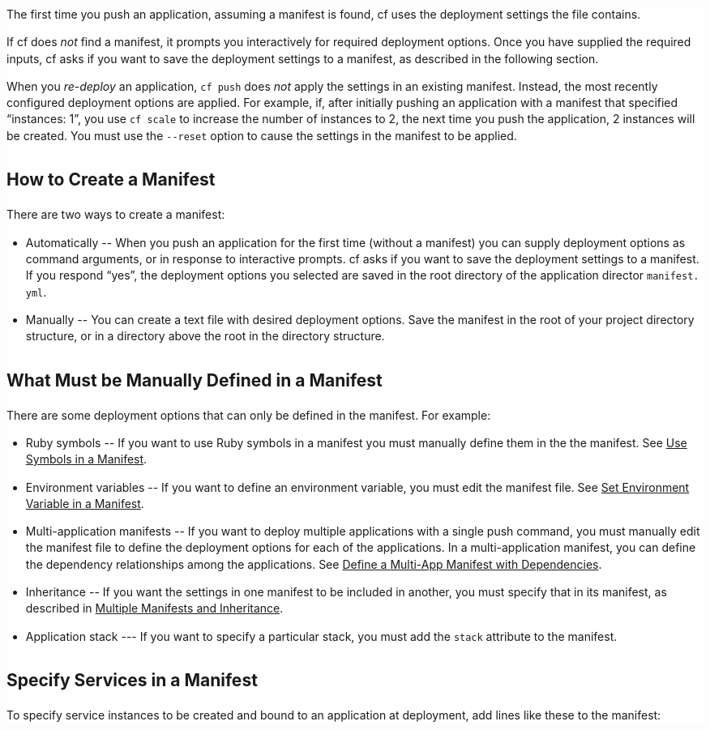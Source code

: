 The first time you push an application, assuming a manifest is found, cf uses the deployment settings the file contains.

If cf does *not* find a manifest, it prompts you interactively for required deployment options. Once you have supplied the required inputs, cf asks if you want to save the deployment settings to a manifest, as described in the following section.

When you *re-deploy* an application, `cf push` does *not* apply the settings in an existing manifest. Instead, the most recently configured deployment options are applied. For example, if, after initially pushing an application with a manifest that specified “instances: 1”, you use `cf scale` to increase the number of instances to 2, the next time you push the application, 2 instances will be created. You must use the `--reset` option to cause the settings in the manifest to be applied. 


## <a id='create'></a>How to Create a Manifest ##

There are two ways to create a manifest:

* Automatically --  When you push an application for the first time (without a manifest) you can supply deployment options as command arguments, or in response to interactive prompts.  cf asks if you want to save the deployment settings to a manifest. If you respond “yes”, the deployment options you selected are saved in the root directory of the application director `manifest.yml`. 

* Manually -- You can create a text file with desired deployment options. Save the manifest in the root of your project directory structure, or in a directory above the root in the directory structure. 


## <a id='manual'></a>What Must be Manually Defined in a Manifest ##

There are some deployment options that can only be defined in the manifest. For example:

* Ruby symbols -- If you want to use Ruby symbols in a manifest you must manually define them in the the manifest.  See [Use Symbols in a Manifest](#symbols).

* Environment variables -- If you want to define an environment variable, you must edit the manifest file. See [Set Environment Variable in a Manifest](#vars).  

* Multi-application manifests -- If you want to deploy multiple applications with a single push command, you must manually edit the manifest file to define the deployment options for each of the applications. In a multi-application manifest, you can define the dependency relationships among the applications.  See [Define a Multi-App Manifest with Dependencies](#multi-app).

* Inheritance -- If you want the settings in one manifest to be included in another, you must specify that in its manifest, as described in [Multiple Manifests and Inheritance](#inheritance).

* Application stack --- If you want to specify a particular stack, you must add the `stack` attribute to the manifest.

## <a id='specify-service'></a>Specify Services in a Manifest ##

To specify service instances to be created and bound to an application at deployment, add lines like these to the manifest:
